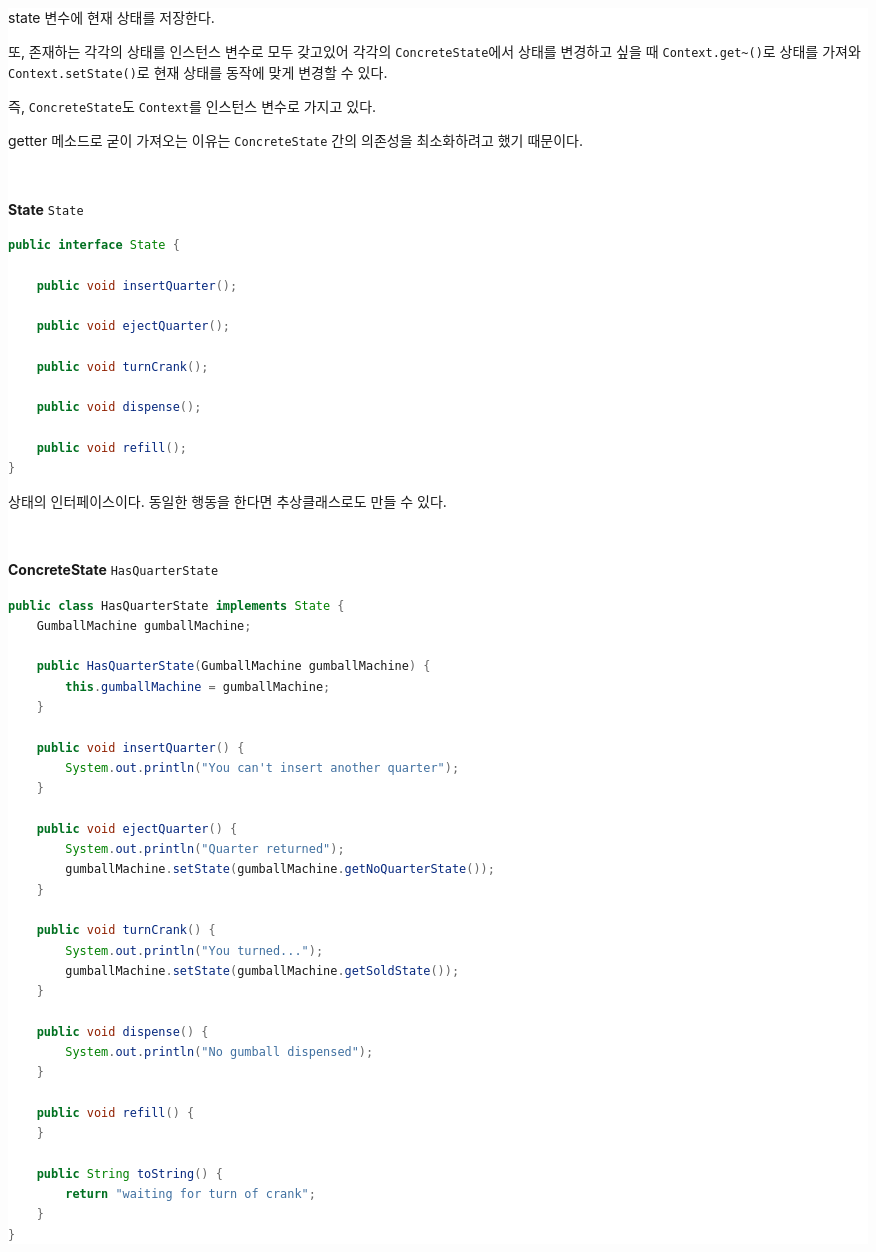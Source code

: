 state 변수에 현재 상태를 저장한다.

또, 존재하는 각각의 상태를 인스턴스 변수로 모두 갖고있어 각각의 `ConcreteState`에서 상태를 변경하고 싶을 때 `Context.get~()`로 상태를 가져와 `Context.setState()`로 현재
상태를 동작에 맞게 변경할 수 있다.

즉, `ConcreteState`도 `Context`를 인스턴스 변수로 가지고 있다.

getter 메소드로 굳이 가져오는 이유는 `ConcreteState` 간의 의존성을 최소화하려고 했기 때문이다.

<br/>

**State** `State`

```java
public interface State {

    public void insertQuarter();

    public void ejectQuarter();

    public void turnCrank();

    public void dispense();

    public void refill();
}
```

상태의 인터페이스이다. 동일한 행동을 한다면 추상클래스로도 만들 수 있다.

<br/>

**ConcreteState** `HasQuarterState`

```java
public class HasQuarterState implements State {
    GumballMachine gumballMachine;

    public HasQuarterState(GumballMachine gumballMachine) {
        this.gumballMachine = gumballMachine;
    }

    public void insertQuarter() {
        System.out.println("You can't insert another quarter");
    }

    public void ejectQuarter() {
        System.out.println("Quarter returned");
        gumballMachine.setState(gumballMachine.getNoQuarterState());
    }

    public void turnCrank() {
        System.out.println("You turned...");
        gumballMachine.setState(gumballMachine.getSoldState());
    }

    public void dispense() {
        System.out.println("No gumball dispensed");
    }

    public void refill() {
    }

    public String toString() {
        return "waiting for turn of crank";
    }
}
```